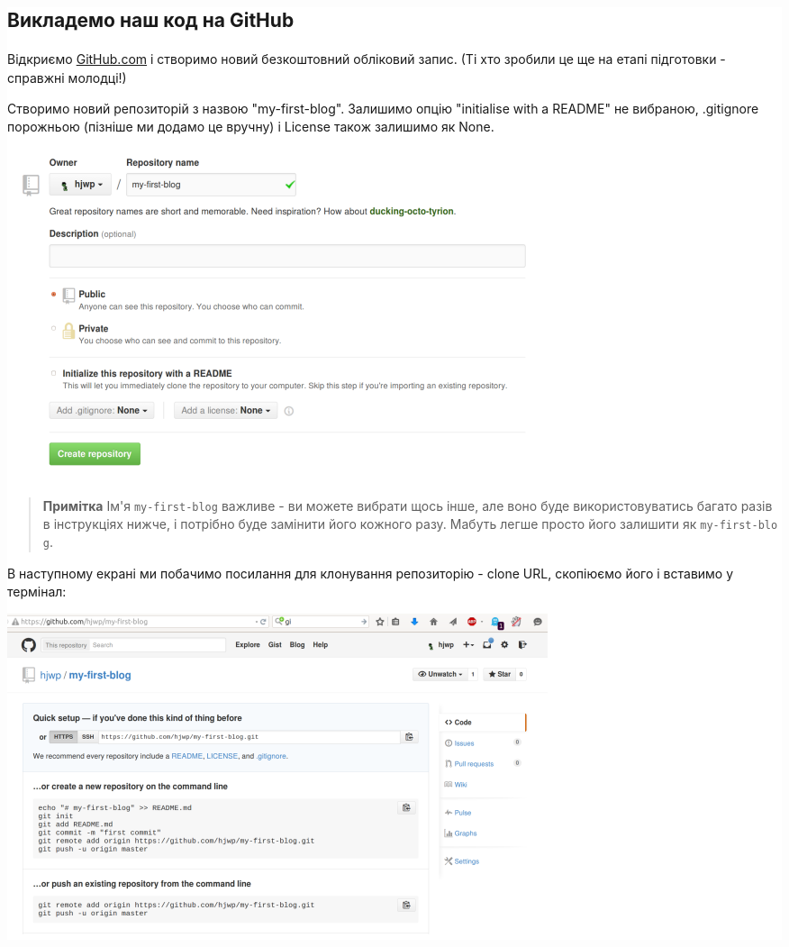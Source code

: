 
## Викладемо наш код на GitHub

Відкриємо [GitHub.com](http://www.github.com) і створимо новий безкоштовний обліковий запис. (Ті хто зробили це ще на етапі підготовки - справжні молодці!)

Створимо новий репозиторій з назвою "my-first-blog". Залишимо опцію "initialise with a README" не вибраною, .gitignore порожньою (пізніше ми додамо це вручну) і License також залишимо як None.

<img src="images/new_github_repo.png" />

> **Примітка** Ім'я `my-first-blog` важливе - ви можете вибрати щось інше, але воно буде використовуватись багато разів в інструкціях нижче, і потрібно буде замінити його кожного разу. Мабуть легше просто його залишити як `my-first-blog`.

В наступному екрані ми побачимо посилання для клонування репозиторію - clone URL, скопіюємо його і вставимо у термінал:

<img src="images/github_get_repo_url_screenshot.png" />
